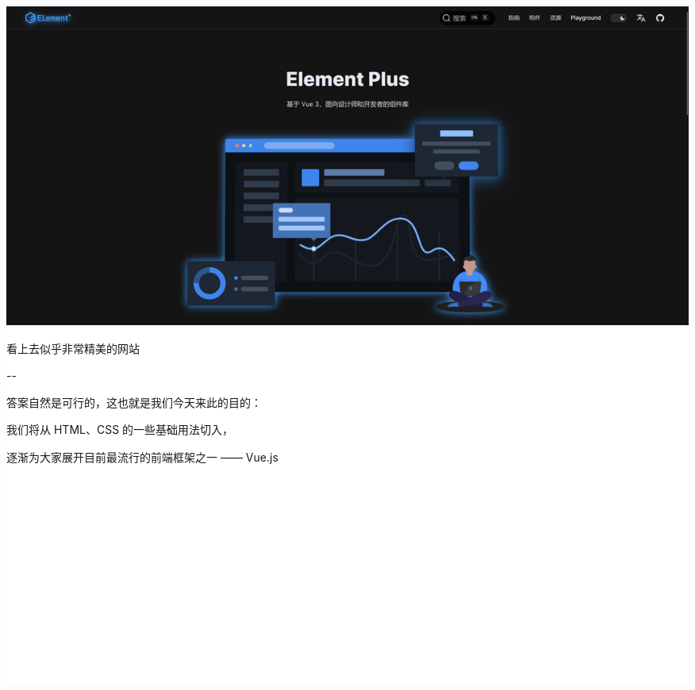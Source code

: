 <img class="img-fit" src="./assets/element-plus.png" />
<p class="img-tip">看上去似乎非常精美的网站</p>

--

<div class="box-centered">
  <p class="text">答案自然是可行的，这也就是我们今天来此的目的：</p>
  <p class="text">我们将从 HTML、CSS 的一些基础用法切入，</p>
  <p class="text">逐渐为大家展开目前最流行的前端框架之一 —— Vue.js</p>
</div>
<div class="box-four-combo">
  <img class="four-combo" src="./assets/html-icon.png"/>
  <img class="four-combo" src="./assets/css-icon.png"/>
